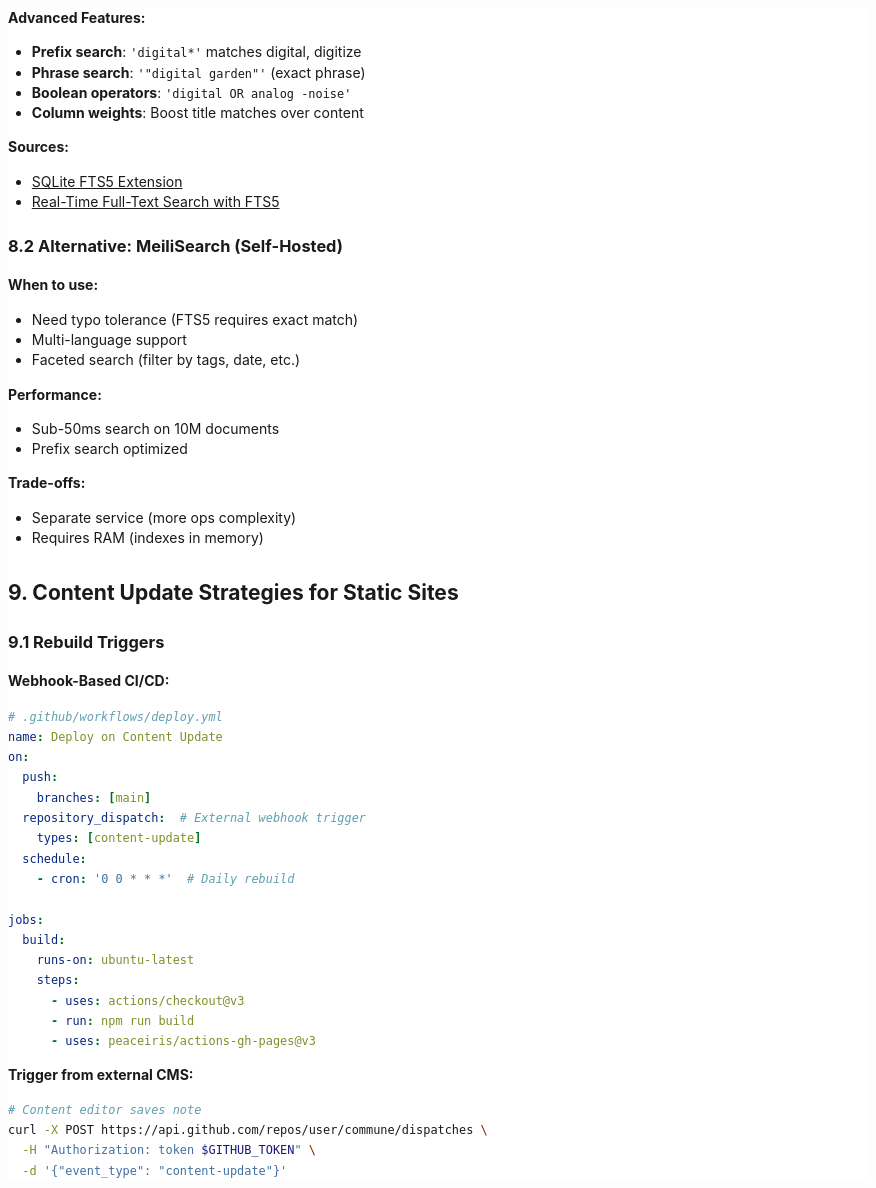 **Advanced Features:**
- **Prefix search**: `'digital*'` matches digital, digitize
- **Phrase search**: `'"digital garden"'` (exact phrase)
- **Boolean operators**: `'digital OR analog -noise'`
- **Column weights**: Boost title matches over content

**Sources:**
- [SQLite FTS5 Extension](https://www.sqlite.org/fts5.html)
- [Real-Time Full-Text Search with FTS5](https://blog.sqlite.ai/real-time-full-text-site-search-with-sqlite-fts5-extension)


### 8.2 Alternative: MeiliSearch (Self-Hosted)

**When to use:**
- Need typo tolerance (FTS5 requires exact match)
- Multi-language support
- Faceted search (filter by tags, date, etc.)

**Performance:**
- Sub-50ms search on 10M documents
- Prefix search optimized

**Trade-offs:**
- Separate service (more ops complexity)
- Requires RAM (indexes in memory)


## 9. Content Update Strategies for Static Sites

### 9.1 Rebuild Triggers

**Webhook-Based CI/CD:**
```yaml
# .github/workflows/deploy.yml
name: Deploy on Content Update
on:
  push:
    branches: [main]
  repository_dispatch:  # External webhook trigger
    types: [content-update]
  schedule:
    - cron: '0 0 * * *'  # Daily rebuild

jobs:
  build:
    runs-on: ubuntu-latest
    steps:
      - uses: actions/checkout@v3
      - run: npm run build
      - uses: peaceiris/actions-gh-pages@v3
```

**Trigger from external CMS:**
```bash
# Content editor saves note
curl -X POST https://api.github.com/repos/user/commune/dispatches \
  -H "Authorization: token $GITHUB_TOKEN" \
  -d '{"event_type": "content-update"}'
```
